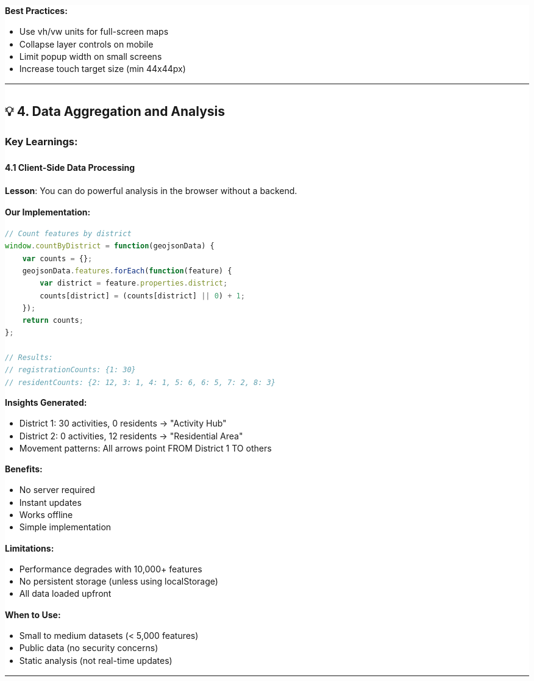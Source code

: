 **Best Practices:**
- Use vh/vw units for full-screen maps
- Collapse layer controls on mobile
- Limit popup width on small screens
- Increase touch target size (min 44x44px)

---

## 💡 4. Data Aggregation and Analysis

### Key Learnings:

#### 4.1 Client-Side Data Processing
**Lesson**: You can do powerful analysis in the browser without a backend.

**Our Implementation:**
```javascript
// Count features by district
window.countByDistrict = function(geojsonData) {
    var counts = {};
    geojsonData.features.forEach(function(feature) {
        var district = feature.properties.district;
        counts[district] = (counts[district] || 0) + 1;
    });
    return counts;
};

// Results:
// registrationCounts: {1: 30}
// residentCounts: {2: 12, 3: 1, 4: 1, 5: 6, 6: 5, 7: 2, 8: 3}
```

**Insights Generated:**
- District 1: 30 activities, 0 residents → "Activity Hub"
- District 2: 0 activities, 12 residents → "Residential Area"
- Movement patterns: All arrows point FROM District 1 TO others

**Benefits:**
- No server required
- Instant updates
- Works offline
- Simple implementation

**Limitations:**
- Performance degrades with 10,000+ features
- No persistent storage (unless using localStorage)
- All data loaded upfront

**When to Use:**
- Small to medium datasets (< 5,000 features)
- Public data (no security concerns)
- Static analysis (not real-time updates)

---
